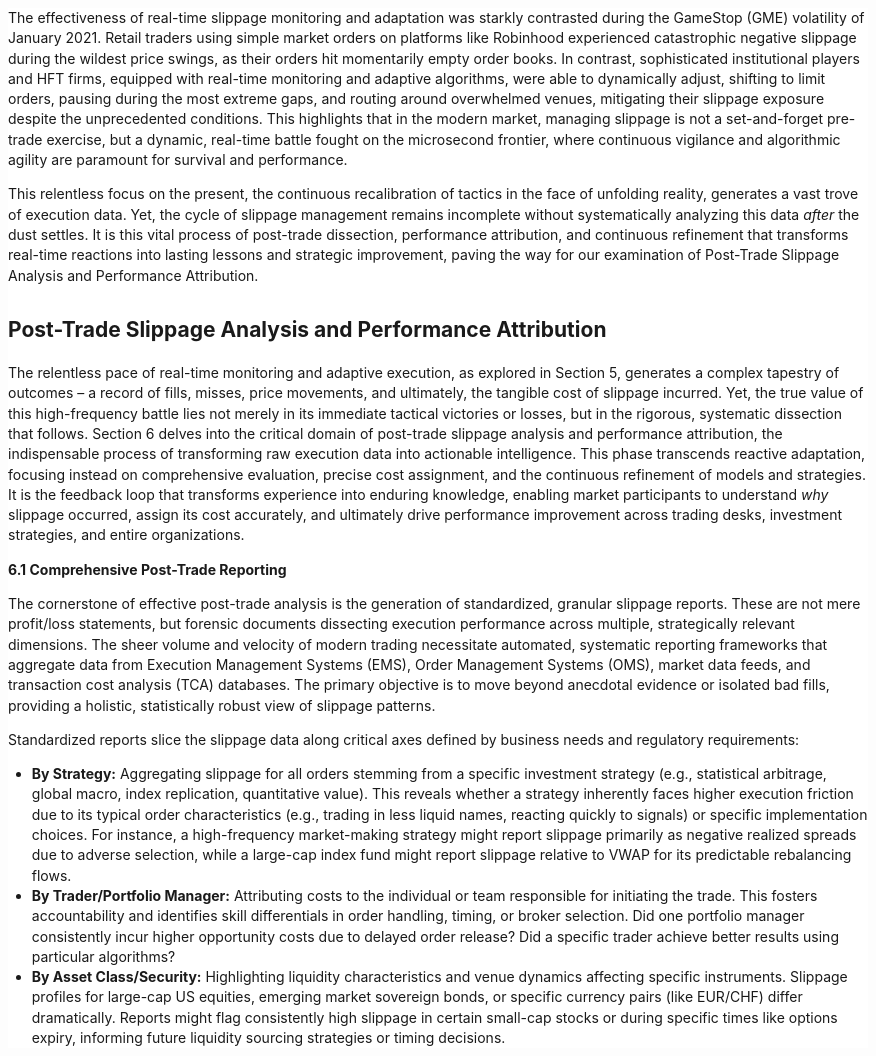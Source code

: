 
The effectiveness of real-time slippage monitoring and adaptation was starkly contrasted during the GameStop (GME) volatility of January 2021. Retail traders using simple market orders on platforms like Robinhood experienced catastrophic negative slippage during the wildest price swings, as their orders hit momentarily empty order books. In contrast, sophisticated institutional players and HFT firms, equipped with real-time monitoring and adaptive algorithms, were able to dynamically adjust, shifting to limit orders, pausing during the most extreme gaps, and routing around overwhelmed venues, mitigating their slippage exposure despite the unprecedented conditions. This highlights that in the modern market, managing slippage is not a set-and-forget pre-trade exercise, but a dynamic, real-time battle fought on the microsecond frontier, where continuous vigilance and algorithmic agility are paramount for survival and performance.

This relentless focus on the present, the continuous recalibration of tactics in the face of unfolding reality, generates a vast trove of execution data. Yet, the cycle of slippage management remains incomplete without systematically analyzing this data *after* the dust settles. It is this vital process of post-trade dissection, performance attribution, and continuous refinement that transforms real-time reactions into lasting lessons and strategic improvement, paving the way for our examination of Post-Trade Slippage Analysis and Performance Attribution.

## Post-Trade Slippage Analysis and Performance Attribution

The relentless pace of real-time monitoring and adaptive execution, as explored in Section 5, generates a complex tapestry of outcomes – a record of fills, misses, price movements, and ultimately, the tangible cost of slippage incurred. Yet, the true value of this high-frequency battle lies not merely in its immediate tactical victories or losses, but in the rigorous, systematic dissection that follows. Section 6 delves into the critical domain of post-trade slippage analysis and performance attribution, the indispensable process of transforming raw execution data into actionable intelligence. This phase transcends reactive adaptation, focusing instead on comprehensive evaluation, precise cost assignment, and the continuous refinement of models and strategies. It is the feedback loop that transforms experience into enduring knowledge, enabling market participants to understand *why* slippage occurred, assign its cost accurately, and ultimately drive performance improvement across trading desks, investment strategies, and entire organizations.

**6.1 Comprehensive Post-Trade Reporting**

The cornerstone of effective post-trade analysis is the generation of standardized, granular slippage reports. These are not mere profit/loss statements, but forensic documents dissecting execution performance across multiple, strategically relevant dimensions. The sheer volume and velocity of modern trading necessitate automated, systematic reporting frameworks that aggregate data from Execution Management Systems (EMS), Order Management Systems (OMS), market data feeds, and transaction cost analysis (TCA) databases. The primary objective is to move beyond anecdotal evidence or isolated bad fills, providing a holistic, statistically robust view of slippage patterns.

Standardized reports slice the slippage data along critical axes defined by business needs and regulatory requirements:
*   **By Strategy:** Aggregating slippage for all orders stemming from a specific investment strategy (e.g., statistical arbitrage, global macro, index replication, quantitative value). This reveals whether a strategy inherently faces higher execution friction due to its typical order characteristics (e.g., trading in less liquid names, reacting quickly to signals) or specific implementation choices. For instance, a high-frequency market-making strategy might report slippage primarily as negative realized spreads due to adverse selection, while a large-cap index fund might report slippage relative to VWAP for its predictable rebalancing flows.
*   **By Trader/Portfolio Manager:** Attributing costs to the individual or team responsible for initiating the trade. This fosters accountability and identifies skill differentials in order handling, timing, or broker selection. Did one portfolio manager consistently incur higher opportunity costs due to delayed order release? Did a specific trader achieve better results using particular algorithms?
*   **By Asset Class/Security:** Highlighting liquidity characteristics and venue dynamics affecting specific instruments. Slippage profiles for large-cap US equities, emerging market sovereign bonds, or specific currency pairs (like EUR/CHF) differ dramatically. Reports might flag consistently high slippage in certain small-cap stocks or during specific times like options expiry, informing future liquidity sourcing strategies or timing decisions.